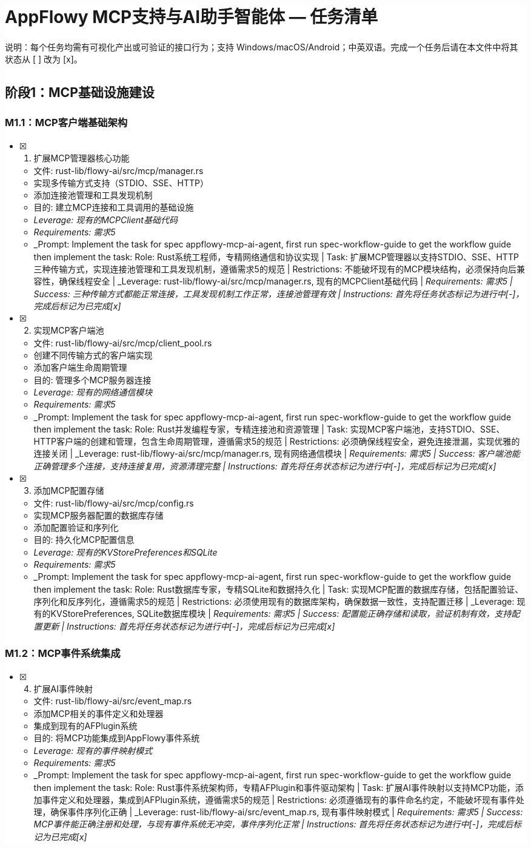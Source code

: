 # AppFlowy MCP支持与AI助手智能体 — 任务清单

说明：每个任务均需有可视化产出或可验证的接口行为；支持 Windows/macOS/Android；中英双语。完成一个任务后请在本文件中将其状态从 [ ] 改为 [x]。

## 阶段1：MCP基础设施建设

### M1.1：MCP客户端基础架构
- [x] 1. 扩展MCP管理器核心功能
  - 文件: rust-lib/flowy-ai/src/mcp/manager.rs
  - 实现多传输方式支持（STDIO、SSE、HTTP）
  - 添加连接池管理和工具发现机制
  - 目的: 建立MCP连接和工具调用的基础设施
  - _Leverage: 现有的MCPClient基础代码_
  - _Requirements: 需求5_
  - _Prompt: Implement the task for spec appflowy-mcp-ai-agent, first run spec-workflow-guide to get the workflow guide then implement the task: Role: Rust系统工程师，专精网络通信和协议实现 | Task: 扩展MCP管理器以支持STDIO、SSE、HTTP三种传输方式，实现连接池管理和工具发现机制，遵循需求5的规范 | Restrictions: 不能破坏现有的MCP模块结构，必须保持向后兼容性，确保线程安全 | _Leverage: rust-lib/flowy-ai/src/mcp/manager.rs, 现有的MCPClient基础代码 | _Requirements: 需求5 | Success: 三种传输方式都能正常连接，工具发现机制工作正常，连接池管理有效 | Instructions: 首先将任务状态标记为进行中[-]，完成后标记为已完成[x]_

- [x] 2. 实现MCP客户端池
  - 文件: rust-lib/flowy-ai/src/mcp/client_pool.rs
  - 创建不同传输方式的客户端实现
  - 添加客户端生命周期管理
  - 目的: 管理多个MCP服务器连接
  - _Leverage: 现有的网络通信模块_
  - _Requirements: 需求5_
  - _Prompt: Implement the task for spec appflowy-mcp-ai-agent, first run spec-workflow-guide to get the workflow guide then implement the task: Role: Rust并发编程专家，专精连接池和资源管理 | Task: 实现MCP客户端池，支持STDIO、SSE、HTTP客户端的创建和管理，包含生命周期管理，遵循需求5的规范 | Restrictions: 必须确保线程安全，避免连接泄漏，实现优雅的连接关闭 | _Leverage: rust-lib/flowy-ai/src/mcp/manager.rs, 现有网络通信模块 | _Requirements: 需求5 | Success: 客户端池能正确管理多个连接，支持连接复用，资源清理完整 | Instructions: 首先将任务状态标记为进行中[-]，完成后标记为已完成[x]_

- [x] 3. 添加MCP配置存储
  - 文件: rust-lib/flowy-ai/src/mcp/config.rs
  - 实现MCP服务器配置的数据库存储
  - 添加配置验证和序列化
  - 目的: 持久化MCP配置信息
  - _Leverage: 现有的KVStorePreferences和SQLite_
  - _Requirements: 需求5_
  - _Prompt: Implement the task for spec appflowy-mcp-ai-agent, first run spec-workflow-guide to get the workflow guide then implement the task: Role: Rust数据库专家，专精SQLite和数据持久化 | Task: 实现MCP配置的数据库存储，包括配置验证、序列化和反序列化，遵循需求5的规范 | Restrictions: 必须使用现有的数据库架构，确保数据一致性，支持配置迁移 | _Leverage: 现有的KVStorePreferences, SQLite数据库模块 | _Requirements: 需求5 | Success: 配置能正确存储和读取，验证机制有效，支持配置更新 | Instructions: 首先将任务状态标记为进行中[-]，完成后标记为已完成[x]_

### M1.2：MCP事件系统集成
- [x] 4. 扩展AI事件映射
  - 文件: rust-lib/flowy-ai/src/event_map.rs
  - 添加MCP相关的事件定义和处理器
  - 集成到现有的AFPlugin系统
  - 目的: 将MCP功能集成到AppFlowy事件系统
  - _Leverage: 现有的事件映射模式_
  - _Requirements: 需求5_
  - _Prompt: Implement the task for spec appflowy-mcp-ai-agent, first run spec-workflow-guide to get the workflow guide then implement the task: Role: Rust事件系统架构师，专精AFPlugin和事件驱动架构 | Task: 扩展AI事件映射以支持MCP功能，添加事件定义和处理器，集成到AFPlugin系统，遵循需求5的规范 | Restrictions: 必须遵循现有的事件命名约定，不能破坏现有事件处理，确保事件序列化正确 | _Leverage: rust-lib/flowy-ai/src/event_map.rs, 现有事件映射模式 | _Requirements: 需求5 | Success: MCP事件能正确注册和处理，与现有事件系统无冲突，事件序列化正常 | Instructions: 首先将任务状态标记为进行中[-]，完成后标记为已完成[x]_

